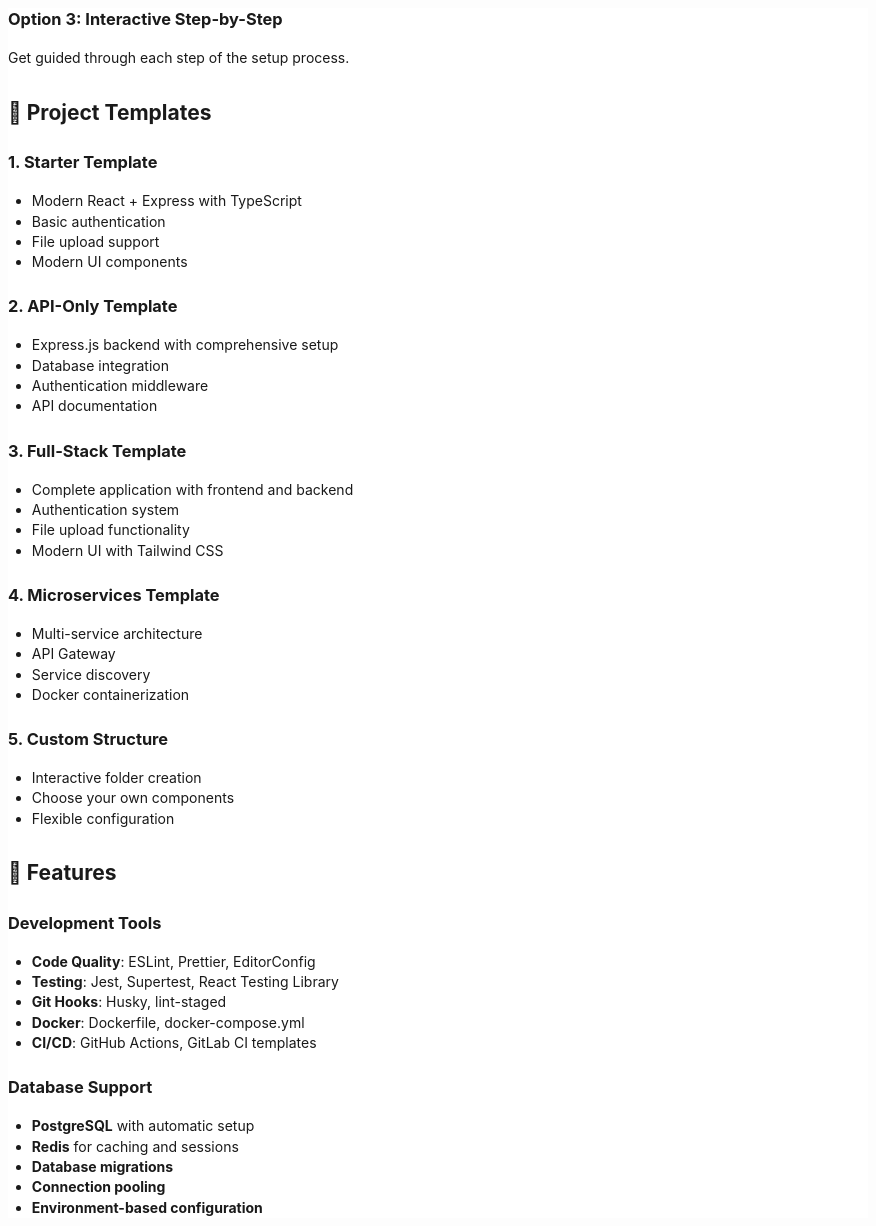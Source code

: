 ### Option 3: Interactive Step-by-Step
Get guided through each step of the setup process.

## 📁 Project Templates

### 1. Starter Template
- Modern React + Express with TypeScript
- Basic authentication
- File upload support
- Modern UI components

### 2. API-Only Template
- Express.js backend with comprehensive setup
- Database integration
- Authentication middleware
- API documentation

### 3. Full-Stack Template
- Complete application with frontend and backend
- Authentication system
- File upload functionality
- Modern UI with Tailwind CSS

### 4. Microservices Template
- Multi-service architecture
- API Gateway
- Service discovery
- Docker containerization

### 5. Custom Structure
- Interactive folder creation
- Choose your own components
- Flexible configuration

## 🔧 Features

### Development Tools
- **Code Quality**: ESLint, Prettier, EditorConfig
- **Testing**: Jest, Supertest, React Testing Library
- **Git Hooks**: Husky, lint-staged
- **Docker**: Dockerfile, docker-compose.yml
- **CI/CD**: GitHub Actions, GitLab CI templates

### Database Support
- **PostgreSQL** with automatic setup
- **Redis** for caching and sessions
- **Database migrations**
- **Connection pooling**
- **Environment-based configuration**
